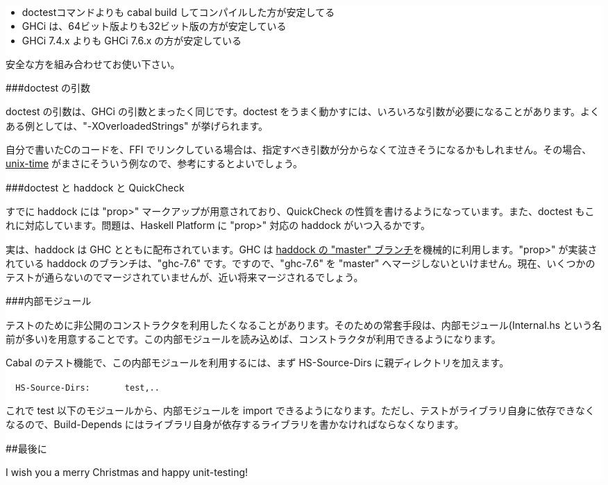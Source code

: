 - doctestコマンドよりも cabal build してコンパイルした方が安定してる
- GHCi は、64ビット版よりも32ビット版の方が安定している
- GHCi 7.4.x よりも GHCi 7.6.x の方が安定している

安全な方を組み合わせてお使い下さい。

###doctest の引数

doctest の引数は、GHCi の引数とまったく同じです。doctest をうまく動かすには、いろいろな引数が必要になることがあります。よくある例としては、"-XOverloadedStrings" が挙げられます。

自分で書いたCのコードを、FFI でリンクしている場合は、指定すべき引数が分からなくて泣きそうになるかもしれません。その場合、[unix-time](https://github.com/kazu-yamamoto/unix-time) がまさにそういう例なので、参考にするとよいでしょう。

###doctest と haddock と QuickCheck

すでに haddock には "prop>" マークアップが用意されており、QuickCheck の性質を書けるようになっています。また、doctest もこれに対応しています。問題は、Haskell Platform に "prop>" 対応の haddock がいつ入るかです。

実は、haddock は GHC とともに配布されています。GHC は [haddock の "master" ブランチ](https://github.com/ghc/haddock)を機械的に利用します。"prop>" が実装されている haddock のブランチは、"ghc-7.6" です。ですので、"ghc-7.6" を "master" へマージしないといけません。現在、いくつかのテストが通らないのでマージされていませんが、近い将来マージされるでしょう。

###内部モジュール

テストのために非公開のコンストラクタを利用したくなることがあります。そのための常套手段は、内部モジュール(Internal.hs という名前が多い)を用意することです。この内部モジュールを読み込めば、コンストラクタが利用できるようになります。

Cabal のテスト機能で、この内部モジュールを利用するには、まず HS-Source-Dirs に親ディレクトリを加えます。

      HS-Source-Dirs:       test,..

これで test 以下のモジュールから、内部モジュールを import できるようになります。ただし、テストがライブラリ自身に依存できなくなるので、Build-Depends にはライブラリ自身が依存するライブラリを書かなければならなくなります。

##最後に

I wish you a merry Christmas and happy unit-testing!

